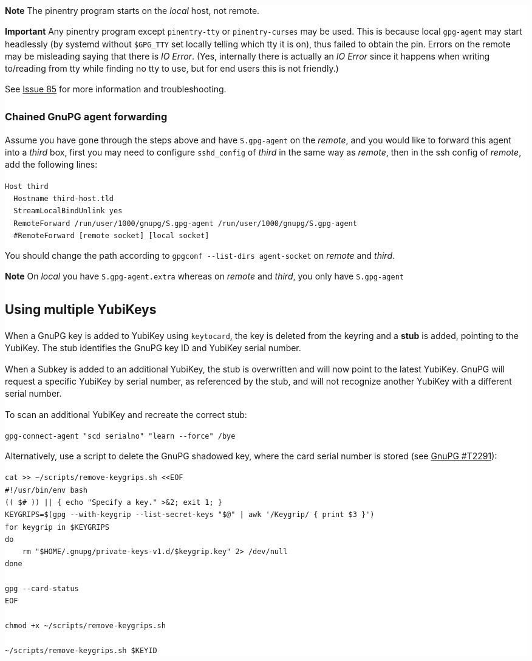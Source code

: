 **Note** The pinentry program starts on the *local* host, not remote.

**Important** Any pinentry program except `pinentry-tty` or `pinentry-curses` may be used. This is because local `gpg-agent` may start headlessly (by systemd without `$GPG_TTY` set locally telling which tty it is on), thus failed to obtain the pin. Errors on the remote may be misleading saying that there is *IO Error*. (Yes, internally there is actually an *IO Error* since it happens when writing to/reading from tty while finding no tty to use, but for end users this is not friendly.)

See [Issue 85](https://github.com/drduh/YubiKey-Guide/issues/85) for more information and troubleshooting.

### Chained GnuPG agent forwarding

Assume you have gone through the steps above and have `S.gpg-agent` on the *remote*, and you would like to forward this agent into a *third* box, first you may need to configure `sshd_config` of *third* in the same way as *remote*, then in the ssh config of *remote*, add the following lines:

```console
Host third
  Hostname third-host.tld
  StreamLocalBindUnlink yes
  RemoteForward /run/user/1000/gnupg/S.gpg-agent /run/user/1000/gnupg/S.gpg-agent
  #RemoteForward [remote socket] [local socket]
```

You should change the path according to `gpgconf --list-dirs agent-socket` on *remote* and *third*.

**Note** On *local* you have `S.gpg-agent.extra` whereas on *remote* and *third*, you only have `S.gpg-agent`

## Using multiple YubiKeys

When a GnuPG key is added to YubiKey using `keytocard`, the key is deleted from the keyring and a **stub** is added, pointing to the YubiKey. The stub identifies the GnuPG key ID and YubiKey serial number.

When a Subkey is added to an additional YubiKey, the stub is overwritten and will now point to the latest YubiKey. GnuPG will request a specific YubiKey by serial number, as referenced by the stub, and will not recognize another YubiKey with a different serial number.

To scan an additional YubiKey and recreate the correct stub:

```console
gpg-connect-agent "scd serialno" "learn --force" /bye
```

Alternatively, use a script to delete the GnuPG shadowed key, where the card serial number is stored (see [GnuPG #T2291](https://dev.gnupg.org/T2291)):

```console
cat >> ~/scripts/remove-keygrips.sh <<EOF
#!/usr/bin/env bash
(( $# )) || { echo "Specify a key." >&2; exit 1; }
KEYGRIPS=$(gpg --with-keygrip --list-secret-keys "$@" | awk '/Keygrip/ { print $3 }')
for keygrip in $KEYGRIPS
do
    rm "$HOME/.gnupg/private-keys-v1.d/$keygrip.key" 2> /dev/null
done

gpg --card-status
EOF

chmod +x ~/scripts/remove-keygrips.sh

~/scripts/remove-keygrips.sh $KEYID
```
